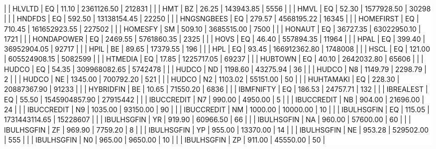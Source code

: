 |  | HLVLTD | EQ | 11.10 | 2361126.50 | 212831 |
|  | HMT | BZ | 26.25 | 143943.85 | 5556 |
|  | HMVL | EQ | 52.30 | 1577928.50 | 30298 |
|  | HNDFDS | EQ | 592.50 | 13138154.45 | 22250 |
|  | HNGSNGBEES | EQ | 279.57 | 4568195.22 | 16345 |
|  | HOMEFIRST | EQ | 710.45 | 161652923.55 | 227502 |
|  | HOMESFY | SM | 509.10 | 3685515.00 | 7500 |
|  | HONAUT | EQ | 36727.35 | 63022950.10 | 1721 |
|  | HONDAPOWER | EQ | 2469.55 | 5761860.35 | 2325 |
|  | HOVS | EQ | 46.40 | 557894.35 | 11964 |
|  | HPAL | EQ | 399.40 | 36952904.05 | 92717 |
|  | HPIL | BE | 89.65 | 17379.55 | 196 |
|  | HPL | EQ | 93.45 | 166912362.80 | 1748008 |
|  | HSCL | EQ | 121.00 | 605524908.15 | 5082599 |
|  | HTMEDIA | EQ | 17.85 | 1225717.05 | 69237 |
|  | HUBTOWN | EQ | 40.10 | 2642032.80 | 65606 |
|  | HUDCO | EQ | 54.35 | 309968082.65 | 5742478 |
|  | HUDCO | ND | 1198.60 | 43275.94 | 36 |
|  | HUDCO | N8 | 1149.79 | 2298.79 | 2 |
|  | HUDCO | NE | 1345.00 | 700792.20 | 521 |
|  | HUDCO | N2 | 1103.02 | 55151.00 | 50 |
|  | HUHTAMAKI | EQ | 228.30 | 20887367.90 | 91233 |
|  | HYBRIDFIN | BE | 10.65 | 71550.20 | 6836 |
|  | IBMFNIFTY | EQ | 186.53 | 24757.71 | 132 |
|  | IBREALEST | EQ | 55.50 | 1545904857.90 | 27915442 |
|  | IBUCCREDIT | N7 | 990.00 | 4950.00 | 5 |
|  | IBUCCREDIT | NB | 904.00 | 21696.00 | 24 |
|  | IBUCCREDIT | N9 | 1035.00 | 93150.00 | 90 |
|  | IBUCCREDIT | NM | 1000.00 | 10000.00 | 10 |
|  | IBULHSGFIN | EQ | 115.05 | 1731443114.65 | 15228607 |
|  | IBULHSGFIN | YR | 919.90 | 60966.50 | 66 |
|  | IBULHSGFIN | NA | 960.00 | 57600.00 | 60 |
|  | IBULHSGFIN | ZF | 969.90 | 7759.20 | 8 |
|  | IBULHSGFIN | YP | 955.00 | 13370.00 | 14 |
|  | IBULHSGFIN | NE | 953.28 | 529502.00 | 555 |
|  | IBULHSGFIN | N0 | 965.00 | 9650.00 | 10 |
|  | IBULHSGFIN | ZP | 911.00 | 45550.00 | 50 |